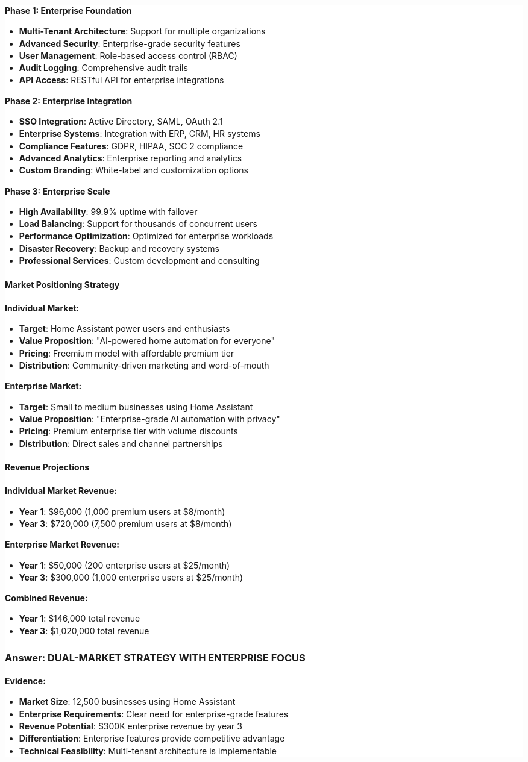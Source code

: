 **Phase 1: Enterprise Foundation**
- **Multi-Tenant Architecture**: Support for multiple organizations
- **Advanced Security**: Enterprise-grade security features
- **User Management**: Role-based access control (RBAC)
- **Audit Logging**: Comprehensive audit trails
- **API Access**: RESTful API for enterprise integrations

**Phase 2: Enterprise Integration**
- **SSO Integration**: Active Directory, SAML, OAuth 2.1
- **Enterprise Systems**: Integration with ERP, CRM, HR systems
- **Compliance Features**: GDPR, HIPAA, SOC 2 compliance
- **Advanced Analytics**: Enterprise reporting and analytics
- **Custom Branding**: White-label and customization options

**Phase 3: Enterprise Scale**
- **High Availability**: 99.9% uptime with failover
- **Load Balancing**: Support for thousands of concurrent users
- **Performance Optimization**: Optimized for enterprise workloads
- **Disaster Recovery**: Backup and recovery systems
- **Professional Services**: Custom development and consulting

#### Market Positioning Strategy

**Individual Market:**
- **Target**: Home Assistant power users and enthusiasts
- **Value Proposition**: "AI-powered home automation for everyone"
- **Pricing**: Freemium model with affordable premium tier
- **Distribution**: Community-driven marketing and word-of-mouth

**Enterprise Market:**
- **Target**: Small to medium businesses using Home Assistant
- **Value Proposition**: "Enterprise-grade AI automation with privacy"
- **Pricing**: Premium enterprise tier with volume discounts
- **Distribution**: Direct sales and channel partnerships

#### Revenue Projections

**Individual Market Revenue:**
- **Year 1**: $96,000 (1,000 premium users at $8/month)
- **Year 3**: $720,000 (7,500 premium users at $8/month)

**Enterprise Market Revenue:**
- **Year 1**: $50,000 (200 enterprise users at $25/month)
- **Year 3**: $300,000 (1,000 enterprise users at $25/month)

**Combined Revenue:**
- **Year 1**: $146,000 total revenue
- **Year 3**: $1,020,000 total revenue

### Answer: DUAL-MARKET STRATEGY WITH ENTERPRISE FOCUS

**Evidence:**
- **Market Size**: 12,500 businesses using Home Assistant
- **Enterprise Requirements**: Clear need for enterprise-grade features
- **Revenue Potential**: $300K enterprise revenue by year 3
- **Differentiation**: Enterprise features provide competitive advantage
- **Technical Feasibility**: Multi-tenant architecture is implementable
